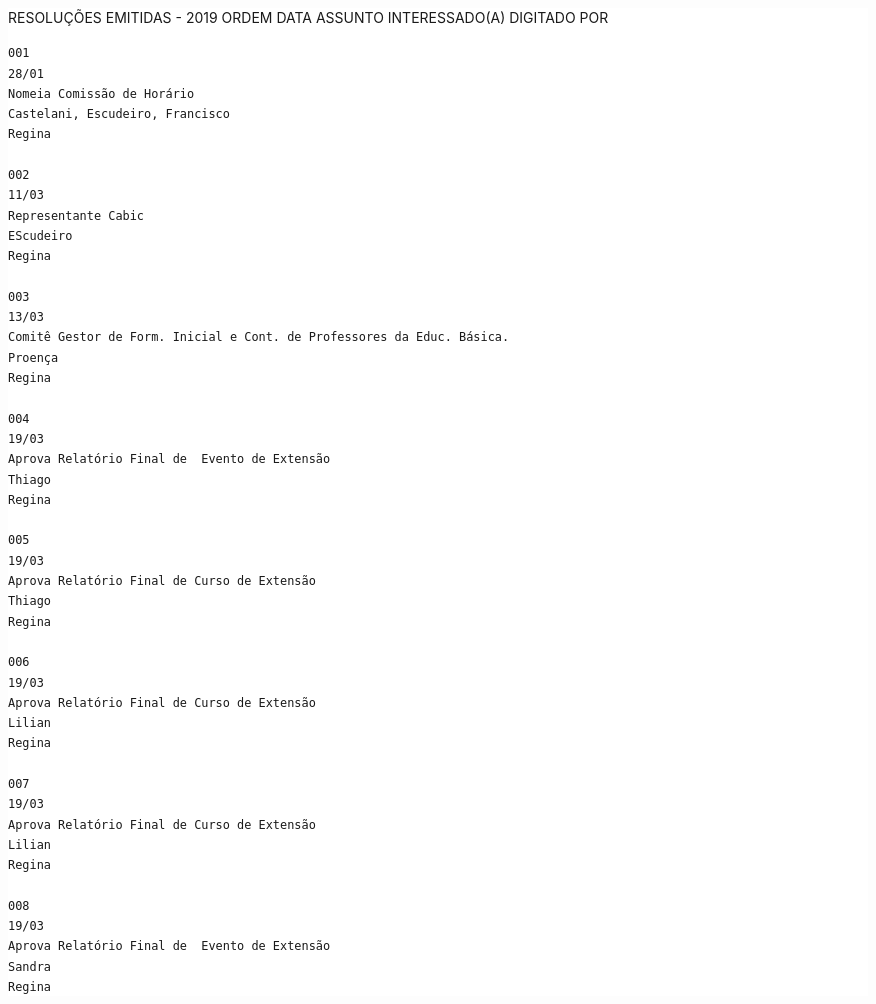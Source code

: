 RESOLUÇÕES EMITIDAS - 2019
	ORDEM
	DATA
	ASSUNTO
	INTERESSADO(A)
	DIGITADO POR

	001
	28/01
	Nomeia Comissão de Horário
	Castelani, Escudeiro, Francisco
	Regina

	002
	11/03
	Representante Cabic
	EScudeiro
	Regina

	003
	13/03
	Comitê Gestor de Form. Inicial e Cont. de Professores da Educ. Básica.
	Proença
	Regina

	004
	19/03
	Aprova Relatório Final de  Evento de Extensão
	Thiago
	Regina

	005
	19/03
	Aprova Relatório Final de Curso de Extensão
	Thiago
	Regina

	006
	19/03
	Aprova Relatório Final de Curso de Extensão
	Lilian
	Regina

	007
	19/03
	Aprova Relatório Final de Curso de Extensão
	Lilian
	Regina

	008
	19/03
	Aprova Relatório Final de  Evento de Extensão
	Sandra
	Regina
